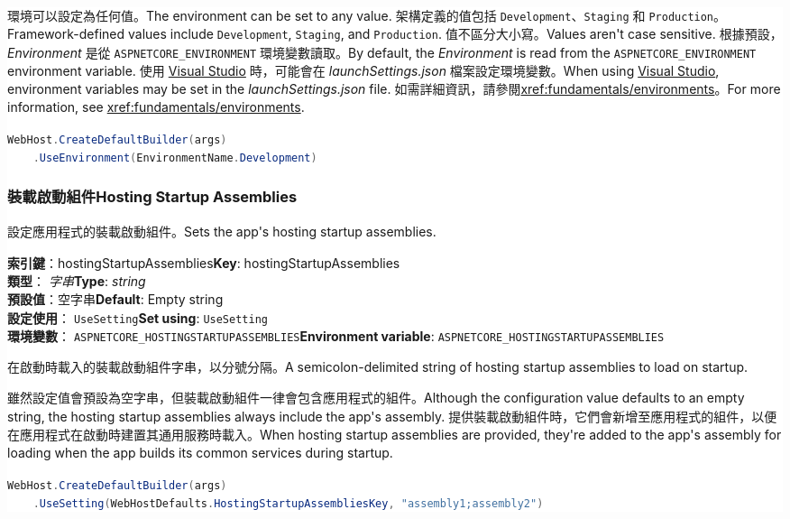 <span data-ttu-id="8179f-223">環境可以設定為任何值。</span><span class="sxs-lookup"><span data-stu-id="8179f-223">The environment can be set to any value.</span></span> <span data-ttu-id="8179f-224">架構定義的值包括 `Development`、`Staging` 和 `Production`。</span><span class="sxs-lookup"><span data-stu-id="8179f-224">Framework-defined values include `Development`, `Staging`, and `Production`.</span></span> <span data-ttu-id="8179f-225">值不區分大小寫。</span><span class="sxs-lookup"><span data-stu-id="8179f-225">Values aren't case sensitive.</span></span> <span data-ttu-id="8179f-226">根據預設，*Environment* 是從 `ASPNETCORE_ENVIRONMENT` 環境變數讀取。</span><span class="sxs-lookup"><span data-stu-id="8179f-226">By default, the *Environment* is read from the `ASPNETCORE_ENVIRONMENT` environment variable.</span></span> <span data-ttu-id="8179f-227">使用 [Visual Studio](https://visualstudio.microsoft.com) 時，可能會在 *launchSettings.json* 檔案設定環境變數。</span><span class="sxs-lookup"><span data-stu-id="8179f-227">When using [Visual Studio](https://visualstudio.microsoft.com), environment variables may be set in the *launchSettings.json* file.</span></span> <span data-ttu-id="8179f-228">如需詳細資訊，請參閱<xref:fundamentals/environments>。</span><span class="sxs-lookup"><span data-stu-id="8179f-228">For more information, see <xref:fundamentals/environments>.</span></span>

```csharp
WebHost.CreateDefaultBuilder(args)
    .UseEnvironment(EnvironmentName.Development)
```

### <a name="hosting-startup-assemblies"></a><span data-ttu-id="8179f-229">裝載啟動組件</span><span class="sxs-lookup"><span data-stu-id="8179f-229">Hosting Startup Assemblies</span></span>

<span data-ttu-id="8179f-230">設定應用程式的裝載啟動組件。</span><span class="sxs-lookup"><span data-stu-id="8179f-230">Sets the app's hosting startup assemblies.</span></span>

<span data-ttu-id="8179f-231">**索引鍵**：hostingStartupAssemblies</span><span class="sxs-lookup"><span data-stu-id="8179f-231">**Key**: hostingStartupAssemblies</span></span>  
<span data-ttu-id="8179f-232">**類型**： *字串*</span><span class="sxs-lookup"><span data-stu-id="8179f-232">**Type**: *string*</span></span>  
<span data-ttu-id="8179f-233">**預設值**：空字串</span><span class="sxs-lookup"><span data-stu-id="8179f-233">**Default**: Empty string</span></span>  
<span data-ttu-id="8179f-234">**設定使用**： `UseSetting`</span><span class="sxs-lookup"><span data-stu-id="8179f-234">**Set using**: `UseSetting`</span></span>  
<span data-ttu-id="8179f-235">**環境變數**： `ASPNETCORE_HOSTINGSTARTUPASSEMBLIES`</span><span class="sxs-lookup"><span data-stu-id="8179f-235">**Environment variable**: `ASPNETCORE_HOSTINGSTARTUPASSEMBLIES`</span></span>

<span data-ttu-id="8179f-236">在啟動時載入的裝載啟動組件字串，以分號分隔。</span><span class="sxs-lookup"><span data-stu-id="8179f-236">A semicolon-delimited string of hosting startup assemblies to load on startup.</span></span>

<span data-ttu-id="8179f-237">雖然設定值會預設為空字串，但裝載啟動組件一律會包含應用程式的組件。</span><span class="sxs-lookup"><span data-stu-id="8179f-237">Although the configuration value defaults to an empty string, the hosting startup assemblies always include the app's assembly.</span></span> <span data-ttu-id="8179f-238">提供裝載啟動組件時，它們會新增至應用程式的組件，以便在應用程式在啟動時建置其通用服務時載入。</span><span class="sxs-lookup"><span data-stu-id="8179f-238">When hosting startup assemblies are provided, they're added to the app's assembly for loading when the app builds its common services during startup.</span></span>

```csharp
WebHost.CreateDefaultBuilder(args)
    .UseSetting(WebHostDefaults.HostingStartupAssembliesKey, "assembly1;assembly2")
```
